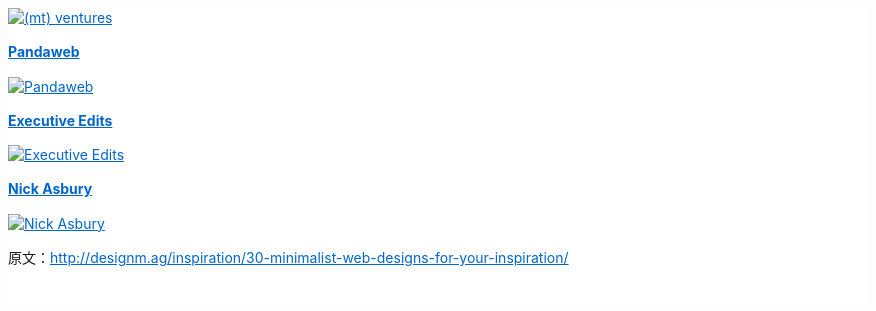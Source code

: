 <p style="margin-left:auto;text-indent:0px;"><a style="margin-left:0px;text-decoration:underline;color:#0066cc;" href="http://www.mt-ventures.com/"><img class="alignnone size-full wp-image-26841" style="margin-left:0px;border-top-width:0px;border-right-width:0px;border-bottom-width:0px;border-left-width:0px;" title="27" src="http://designm.ag/wp-content/uploads/2010/06/27.jpg" alt="(mt) ventures" width="475" height="304" /></a></p>
<p style="margin-left:auto;text-indent:0px;"><strong style="margin-left:0px;"><a style="margin-left:0px;text-decoration:underline;color:#0066cc;" href="http://www.pandaweb.us/">Pandaweb</a></strong></p>
<p style="margin-left:auto;text-indent:0px;"><a style="margin-left:0px;text-decoration:underline;color:#0066cc;" href="http://www.pandaweb.us/"><img class="alignnone size-full wp-image-26843" style="margin-left:0px;border-top-width:0px;border-right-width:0px;border-bottom-width:0px;border-left-width:0px;" title="28" src="http://designm.ag/wp-content/uploads/2010/06/28.jpg" alt="Pandaweb" width="475" height="300" /></a></p>
<p style="margin-left:auto;text-indent:0px;"><strong style="margin-left:0px;"><a style="margin-left:0px;text-decoration:underline;color:#0066cc;" href="http://www.executiveedits.com/">Executive Edits</a></strong></p>
<p style="margin-left:auto;text-indent:0px;"><a style="margin-left:0px;text-decoration:underline;color:#0066cc;" href="http://www.executiveedits.com/"><img class="alignnone size-full wp-image-26844" style="margin-left:0px;border-top-width:0px;border-right-width:0px;border-bottom-width:0px;border-left-width:0px;" title="29" src="http://designm.ag/wp-content/uploads/2010/06/29.jpg" alt="Executive Edits" width="475" height="311" /></a></p>
<p style="margin-left:auto;text-indent:0px;"><strong style="margin-left:0px;"><a style="margin-left:0px;text-decoration:underline;color:#0066cc;" href="http://www.nickasbury.com/">Nick Asbury</a></strong></p>
<p style="margin-left:auto;text-indent:0px;"><a style="margin-left:0px;text-decoration:underline;color:#0066cc;" href="http://www.nickasbury.com/"><img class="alignnone size-full wp-image-26845" style="margin-left:0px;border-top-width:0px;border-right-width:0px;border-bottom-width:0px;border-left-width:0px;" title="30" src="http://designm.ag/wp-content/uploads/2010/06/30.jpg" alt="Nick Asbury" width="475" height="295" /></a></p>
<p style="margin-left:auto;text-indent:0px;">原文：<a style="margin-left:0px;text-decoration:underline;color:#0066cc;" href="http://designm.ag/inspiration/30-minimalist-web-designs-for-your-inspiration/">http://designm.ag/inspiration/30-minimalist-web-designs-for-your-inspiration/</a></p>
<p> </p>